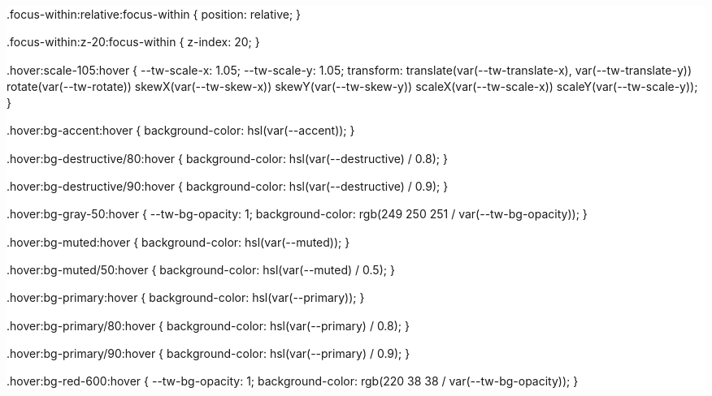 .focus-within\:relative:focus-within {
  position: relative;
}

.focus-within\:z-20:focus-within {
  z-index: 20;
}

.hover\:scale-105:hover {
  --tw-scale-x: 1.05;
  --tw-scale-y: 1.05;
  transform: translate(var(--tw-translate-x), var(--tw-translate-y)) rotate(var(--tw-rotate)) skewX(var(--tw-skew-x)) skewY(var(--tw-skew-y)) scaleX(var(--tw-scale-x)) scaleY(var(--tw-scale-y));
}

.hover\:bg-accent:hover {
  background-color: hsl(var(--accent));
}

.hover\:bg-destructive\/80:hover {
  background-color: hsl(var(--destructive) / 0.8);
}

.hover\:bg-destructive\/90:hover {
  background-color: hsl(var(--destructive) / 0.9);
}

.hover\:bg-gray-50:hover {
  --tw-bg-opacity: 1;
  background-color: rgb(249 250 251 / var(--tw-bg-opacity));
}

.hover\:bg-muted:hover {
  background-color: hsl(var(--muted));
}

.hover\:bg-muted\/50:hover {
  background-color: hsl(var(--muted) / 0.5);
}

.hover\:bg-primary:hover {
  background-color: hsl(var(--primary));
}

.hover\:bg-primary\/80:hover {
  background-color: hsl(var(--primary) / 0.8);
}

.hover\:bg-primary\/90:hover {
  background-color: hsl(var(--primary) / 0.9);
}

.hover\:bg-red-600:hover {
  --tw-bg-opacity: 1;
  background-color: rgb(220 38 38 / var(--tw-bg-opacity));
}
